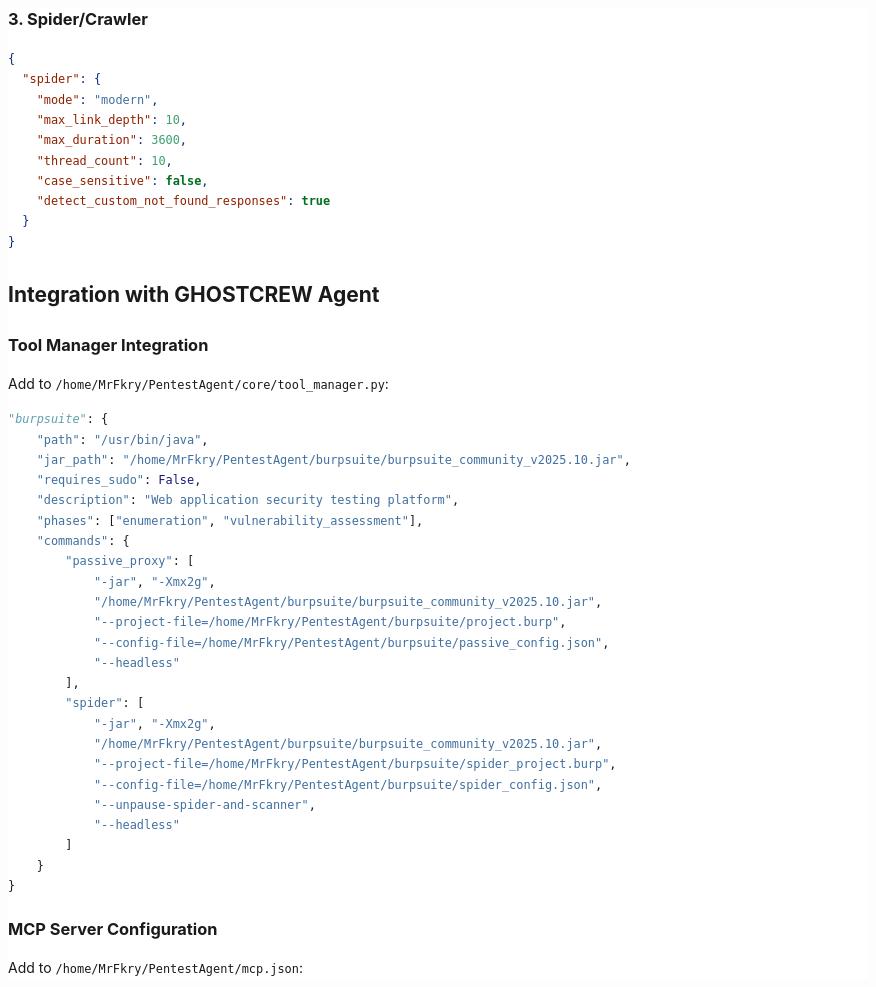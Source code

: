 ### 3. Spider/Crawler

```json
{
  "spider": {
    "mode": "modern",
    "max_link_depth": 10,
    "max_duration": 3600,
    "thread_count": 10,
    "case_sensitive": false,
    "detect_custom_not_found_responses": true
  }
}
```

## Integration with GHOSTCREW Agent

### Tool Manager Integration

Add to `/home/MrFkry/PentestAgent/core/tool_manager.py`:

```python
"burpsuite": {
    "path": "/usr/bin/java",
    "jar_path": "/home/MrFkry/PentestAgent/burpsuite/burpsuite_community_v2025.10.jar",
    "requires_sudo": False,
    "description": "Web application security testing platform",
    "phases": ["enumeration", "vulnerability_assessment"],
    "commands": {
        "passive_proxy": [
            "-jar", "-Xmx2g",
            "/home/MrFkry/PentestAgent/burpsuite/burpsuite_community_v2025.10.jar",
            "--project-file=/home/MrFkry/PentestAgent/burpsuite/project.burp",
            "--config-file=/home/MrFkry/PentestAgent/burpsuite/passive_config.json",
            "--headless"
        ],
        "spider": [
            "-jar", "-Xmx2g",
            "/home/MrFkry/PentestAgent/burpsuite/burpsuite_community_v2025.10.jar",
            "--project-file=/home/MrFkry/PentestAgent/burpsuite/spider_project.burp",
            "--config-file=/home/MrFkry/PentestAgent/burpsuite/spider_config.json",
            "--unpause-spider-and-scanner",
            "--headless"
        ]
    }
}
```

### MCP Server Configuration

Add to `/home/MrFkry/PentestAgent/mcp.json`:
